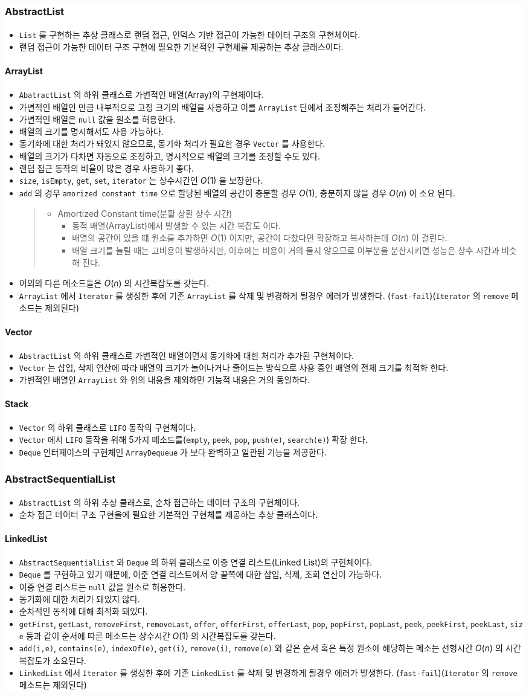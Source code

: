 ### AbstractList
- `List` 를 구현하는 추상 클래스로 랜덤 접근, 인덱스 기반 접근이 가능한 데이터 구조의 구현체이다.
- 랜덤 접근이 가능한 데이터 구조 구현에 필요한 기본적인 구현체를 제공하는 추상 클래스이다.

#### ArrayList
- `AbatractList` 의 하위 클래스로 가변적인 배열(Array)의 구현체이다.
- 가변적인 배열인 만큼 내부적으로 고정 크기의 배열을 사용하고 이를 `ArrayList` 단에서 조정해주는 처리가 들어간다.
- 가변적인 배열은 `null` 값을 원소를 허용한다.
- 배열의 크기를 명시해서도 사용 가능하다.
- 동기화에 대한 처리가 돼있지 않으므로, 동기화 처리가 필요한 경우 `Vector` 를 사용한다.
- 배열의 크기가 다차면 자동으로 조정하고, 명시적으로 배열의 크기를 조정할 수도 있다.
- 랜덤 접근 동작의 비율이 많은 경우 사용하기 좋다.
- `size`, `isEmpty`, `get`, `set`, `iterator` 는 상수시간인 $O(1)$ 을 보장한다.
- `add` 의 경우 `amorized constant time` 으로 할당된 배열의 공간이 충분할 경우 $O(1)$, 충분하지 않을 경우 $O(n)$ 이 소요 된다.
	>- Amortized Constant time(분활 상환 상수 시간)
	>   - 동적 배열(ArrayList)에서 발생할 수 있는 시간 복잡도 이다.
	>   - 배열의 공간이 있을 떄 원소를 추가하면 $O(1)$ 이지만, 공간이 다찼다면 확장하고 복사하는데 $O(n)$ 이 걸린다.
	>   - 배열 크기를 늘릴 때는 고비용이 발생하지만, 이후에는 비용이 거의 들지 않으므로 이부분을 분산시키면 성능은 상수 시간과 비슷해 진다.
- 이외의 다른 메소드들은 $O(n)$ 의 시간복잡도를 갖는다.
- `ArrayList` 에서 `Iterator` 를 생성한 후에 기존 `ArrayList` 를 삭제 및 변경하게 될경우 에러가 발생한다. (`fast-fail`)(`Iterator` 의 `remove` 메소드는 제외된다)

#### Vector
- `AbstractList` 의 하위 클래스로 가변적인 배열이면서 동기화에 대한 처리가 추가된 구현체이다.
- `Vector` 는 삽입, 삭제 연산에 따라 배열의 크기가 늘어나거나 줄어드는 방식으로 사용 중인 배열의 전체 크기를 최적화 한다.
- 가변적인 배열인 `ArrayList` 와 위의 내용을 제외하면 기능적 내용은 거의 동일하다.

#### Stack
- `Vector` 의 하위 클래스로 `LIFO` 동작의 구현체이다.
- `Vector` 에서 `LIFO` 동작을 위해 5가지 메소드를(`empty`, `peek`, `pop`, `push(e)`, `search(e)`) 확장 한다.
- `Deque` 인터페이스의 구현체인 `ArrayDequeue` 가 보다 완벽하고 일관된 기능을 제공한다.

### AbstractSequentialList
- `AbstractList` 의 하위 추상 클래스로, 순차 접근하는 데이터 구조의 구현체이다.
- 순차 접근 데이터 구조 구현을에 필요한 기본적인 구현체를 제공하는 추상 클래스이다.

#### LinkedList
- `AbstractSequentialList` 와 `Deque` 의 하위 클래스로 이중 연결 리스트(Linked List)의 구현체이다.
- `Deque` 를 구현하고 있기 때문에, 이준 연결 리스트에서 양 끝쪽에 대한 삽입, 삭제, 조회 연산이 가능하다.
- 이중 연결 리스트는 `null` 값을 원소로 허용한다.
- 동기화에 대한 처리가 돼있지 않다.
- 순차적인 동작에 대해 최적화 돼있다.
- `getFirst`, `getLast`, `removeFirst`, `removeLast`, `offer`, `offerFirst`, `offerLast`, `pop`, `popFirst`, `popLast`, `peek`, `peekFirst`, `peekLast`, `size` 등과 같이 순서에 따른 메소드는 상수시간 $O(1)$ 의 시간복잡도를 갖는다.
- `add(i,e)`, `contains(e)`, `indexOf(e)`, `get(i)`, `remove(i)`, `remove(e)` 와 같은 순서 혹은 특정 원소에 해당하는 메소는 선형시간 $O(n)$ 의 시간복잡도가 소요된다.
- `LinkedList` 에서 `Iterator` 를 생성한 후에 기존 `LinkedList` 를 삭제 및 변경하게 될경우 에러가 발생한다. (`fast-fail`)(`Iterator` 의 `remove` 메소드는 제외된다)

